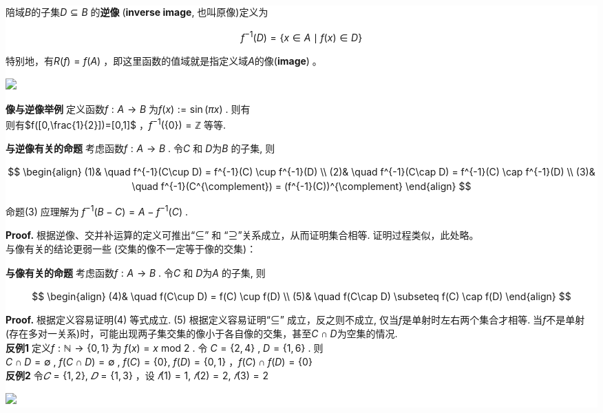 
陪域$B$的子集$D\subseteq B$ 的**逆像** (**inverse image**, 也叫原像)定义为 


$$
f^{-1}(D) = \lbrace x \in A \mid f(x) \in D\rbrace
$$


 特别地，有$R(f)=f(A)$  ，即这里函数的值域就是指定义域$A$的像(**image**) 。  

![](https://imagebed.deepmind.top/img/BA-C0/1.png)





**像与逆像举例**   定义函数$f:A\to B$ 为$f(x) := \sin (\pi x)$ . 则有  
则有$f([0,\frac{1}{2}])=[0,1]$ ，$f^{-1}(\{0\})=\mathbb{Z}$   等等.



**与逆像有关的命题** 考虑函数$f:A\to B$ . 令$C$ 和 $D$为$B$ 的子集,  则


$$
\begin{align}
(1)& \quad f^{-1}(C\cup D) = f^{-1}(C) \cup f^{-1}(D) \\
(2)& \quad f^{-1}(C\cap D) = f^{-1}(C) \cap f^{-1}(D) \\
(3)& \quad f^{-1}(C^{\complement}) = (f^{-1}(C))^{\complement}
\end{align}
$$



命题$(3)$ 应理解为 $f^{-1}(B-C) =A - f^{-1}\left(C\right)$ .   

 

**Proof.** 根据逆像、交并补运算的定义可推出“$\subseteq$” 和 “$\supseteq$”关系成立，从而证明集合相等. 证明过程类似，此处略。  
与像有关的结论更弱一些 (交集的像不一定等于像的交集)：  

**与像有关的命题** 考虑函数$f:A\to B$ . 令$C$ 和 $D$为$A$ 的子集, 则


$$
\begin{align}
(4)& \quad f(C\cup D) = f(C) \cup f(D) \\
(5)& \quad f(C\cap D) \subseteq f(C) \cap f(D)
\end{align}
$$


**Proof.** 根据定义容易证明$(4)$ 等式成立. $(5)$ 根据定义容易证明“$\subseteq$” 成立，反之则不成立, 仅当$f$是单射时左右两个集合才相等. 当$f$不是单射(存在多对一关系)时，可能出现两子集交集的像小于各自像的交集，甚至$C\cap D$为空集的情况.    
**反例1**  定义$f:\mathbb{N} \to \{0,1\}$ 为 $f(x) = x \ \text{mod}\  2$ . 令 $C = \{2, 4\}$ , $D=\{1, 6\}$ .  则  
$C\cap D = \emptyset$ ,  $f(C\cap D)=\emptyset$ , $f\left(C\right)=\{0\}$, $f(D)=\{0,1\}$ ，$f\left(C\right)\cap f(D)=\{0\}$   
**反例2** 令$𝐶=\lbrace 1,2 \rbrace$, $𝐷=\lbrace 1,3\rbrace$ ，设 $𝑓(1)=1$, $𝑓(2)=2$, $𝑓(3)=2$

![](https://imagebed.deepmind.top/img/BA-C0/2.png)
